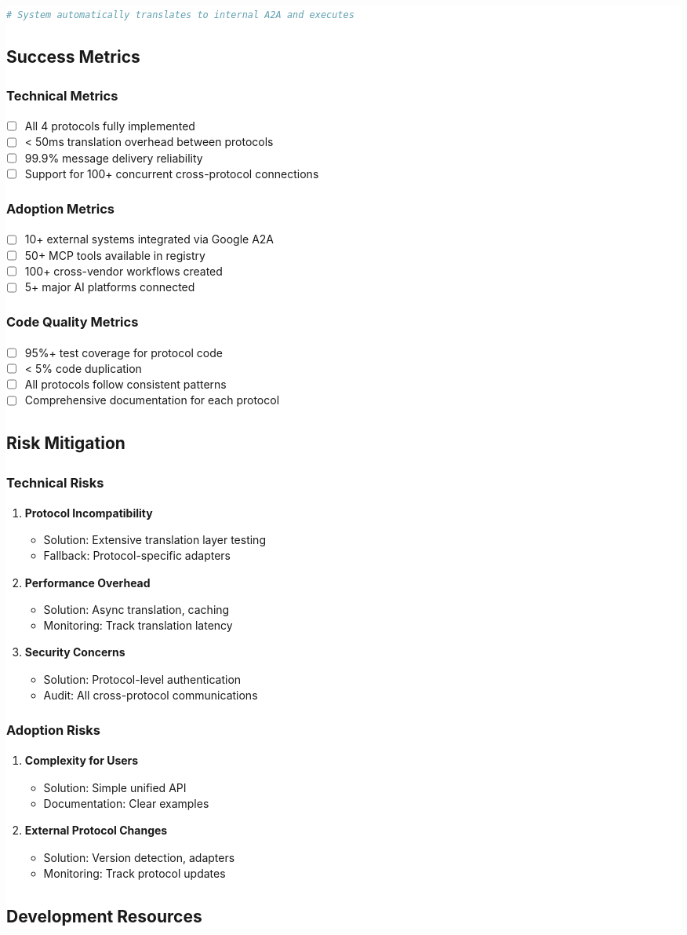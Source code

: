 ```python
# System automatically translates to internal A2A and executes
```

## Success Metrics

### Technical Metrics
- [ ] All 4 protocols fully implemented
- [ ] < 50ms translation overhead between protocols
- [ ] 99.9% message delivery reliability
- [ ] Support for 100+ concurrent cross-protocol connections

### Adoption Metrics
- [ ] 10+ external systems integrated via Google A2A
- [ ] 50+ MCP tools available in registry
- [ ] 100+ cross-vendor workflows created
- [ ] 5+ major AI platforms connected

### Code Quality Metrics
- [ ] 95%+ test coverage for protocol code
- [ ] < 5% code duplication
- [ ] All protocols follow consistent patterns
- [ ] Comprehensive documentation for each protocol

## Risk Mitigation

### Technical Risks
1. **Protocol Incompatibility**
   - Solution: Extensive translation layer testing
   - Fallback: Protocol-specific adapters

2. **Performance Overhead**
   - Solution: Async translation, caching
   - Monitoring: Track translation latency

3. **Security Concerns**
   - Solution: Protocol-level authentication
   - Audit: All cross-protocol communications

### Adoption Risks
1. **Complexity for Users**
   - Solution: Simple unified API
   - Documentation: Clear examples

2. **External Protocol Changes**
   - Solution: Version detection, adapters
   - Monitoring: Track protocol updates

## Development Resources
